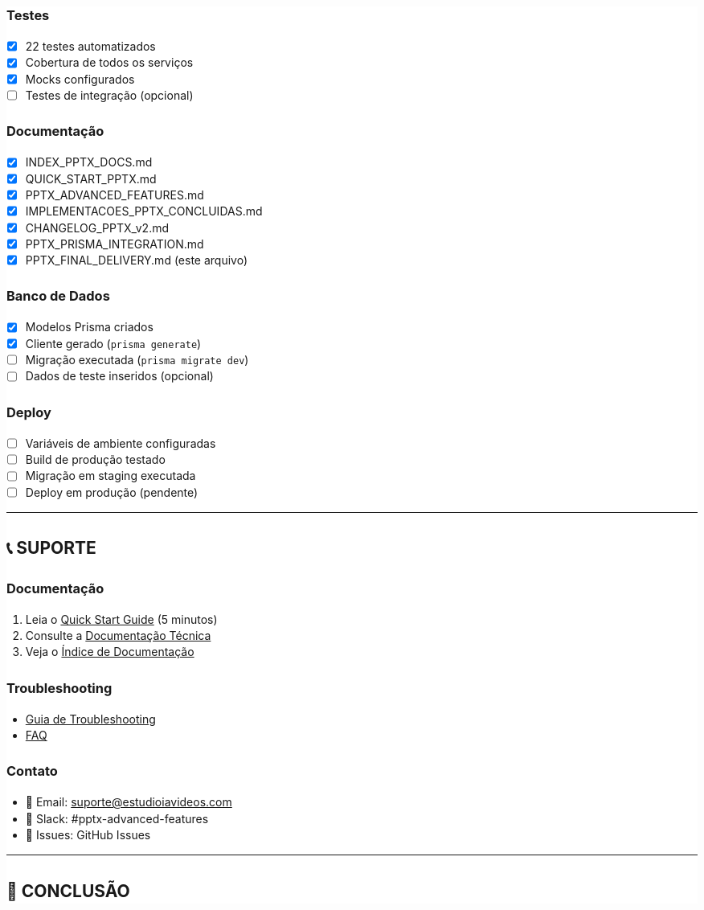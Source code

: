 ### Testes
- [x] 22 testes automatizados
- [x] Cobertura de todos os serviços
- [x] Mocks configurados
- [ ] Testes de integração (opcional)

### Documentação
- [x] INDEX_PPTX_DOCS.md
- [x] QUICK_START_PPTX.md
- [x] PPTX_ADVANCED_FEATURES.md
- [x] IMPLEMENTACOES_PPTX_CONCLUIDAS.md
- [x] CHANGELOG_PPTX_v2.md
- [x] PPTX_PRISMA_INTEGRATION.md
- [x] PPTX_FINAL_DELIVERY.md (este arquivo)

### Banco de Dados
- [x] Modelos Prisma criados
- [x] Cliente gerado (`prisma generate`)
- [ ] Migração executada (`prisma migrate dev`)
- [ ] Dados de teste inseridos (opcional)

### Deploy
- [ ] Variáveis de ambiente configuradas
- [ ] Build de produção testado
- [ ] Migração em staging executada
- [ ] Deploy em produção (pendente)

---

## 📞 SUPORTE

### Documentação
1. Leia o [Quick Start Guide](./QUICK_START_PPTX.md) (5 minutos)
2. Consulte a [Documentação Técnica](./PPTX_ADVANCED_FEATURES.md)
3. Veja o [Índice de Documentação](./INDEX_PPTX_DOCS.md)

### Troubleshooting
- [Guia de Troubleshooting](./PPTX_ADVANCED_FEATURES.md#troubleshooting)
- [FAQ](./QUICK_START_PPTX.md#dicas-rápidas)

### Contato
- 📧 Email: suporte@estudioiavideos.com
- 💬 Slack: #pptx-advanced-features
- 🐛 Issues: GitHub Issues

---

## 🎉 CONCLUSÃO
